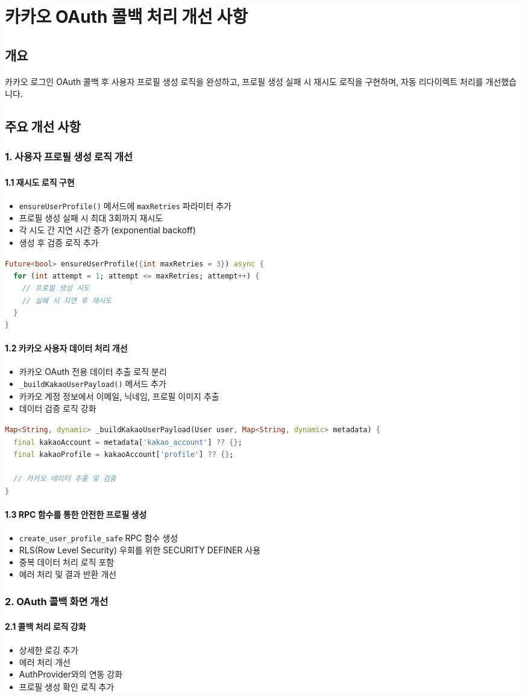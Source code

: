 # 카카오 OAuth 콜백 처리 개선 사항

## 개요
카카오 로그인 OAuth 콜백 후 사용자 프로필 생성 로직을 완성하고, 프로필 생성 실패 시 재시도 로직을 구현하며, 자동 리다이렉트 처리를 개선했습니다.

## 주요 개선 사항

### 1. 사용자 프로필 생성 로직 개선

#### 1.1 재시도 로직 구현
- `ensureUserProfile()` 메서드에 `maxRetries` 파라미터 추가
- 프로필 생성 실패 시 최대 3회까지 재시도
- 각 시도 간 지연 시간 증가 (exponential backoff)
- 생성 후 검증 로직 추가

```dart
Future<bool> ensureUserProfile({int maxRetries = 3}) async {
  for (int attempt = 1; attempt <= maxRetries; attempt++) {
    // 프로필 생성 시도
    // 실패 시 지연 후 재시도
  }
}
```

#### 1.2 카카오 사용자 데이터 처리 개선
- 카카오 OAuth 전용 데이터 추출 로직 분리
- `_buildKakaoUserPayload()` 메서드 추가
- 카카오 계정 정보에서 이메일, 닉네임, 프로필 이미지 추출
- 데이터 검증 로직 강화

```dart
Map<String, dynamic> _buildKakaoUserPayload(User user, Map<String, dynamic> metadata) {
  final kakaoAccount = metadata['kakao_account'] ?? {};
  final kakaoProfile = kakaoAccount['profile'] ?? {};
  
  // 카카오 데이터 추출 및 검증
}
```

#### 1.3 RPC 함수를 통한 안전한 프로필 생성
- `create_user_profile_safe` RPC 함수 생성
- RLS(Row Level Security) 우회를 위한 SECURITY DEFINER 사용
- 중복 데이터 처리 로직 포함
- 에러 처리 및 결과 반환 개선

### 2. OAuth 콜백 화면 개선

#### 2.1 콜백 처리 로직 강화
- 상세한 로깅 추가
- 에러 처리 개선
- AuthProvider와의 연동 강화
- 프로필 생성 확인 로직 추가
